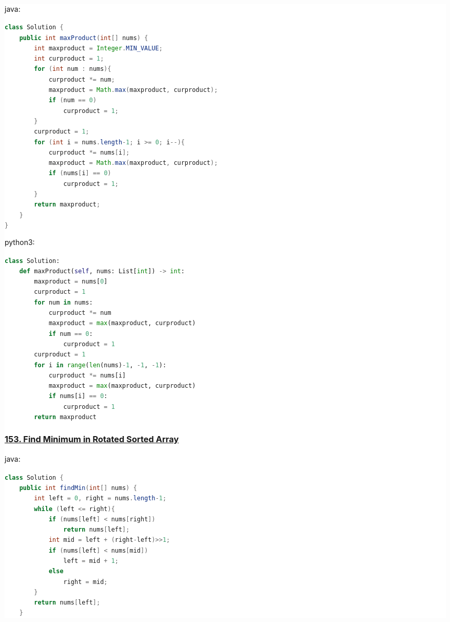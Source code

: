 java:

```java
class Solution {
    public int maxProduct(int[] nums) {
        int maxproduct = Integer.MIN_VALUE;
        int curproduct = 1;
        for (int num : nums){
            curproduct *= num;
            maxproduct = Math.max(maxproduct, curproduct);
            if (num == 0)
                curproduct = 1;
        }
        curproduct = 1;
        for (int i = nums.length-1; i >= 0; i--){
            curproduct *= nums[i];
            maxproduct = Math.max(maxproduct, curproduct);
            if (nums[i] == 0)
                curproduct = 1;
        }
        return maxproduct;
    }
}
```

python3:

``` python
class Solution:
    def maxProduct(self, nums: List[int]) -> int:
        maxproduct = nums[0]
        curproduct = 1
        for num in nums:
            curproduct *= num
            maxproduct = max(maxproduct, curproduct)
            if num == 0:
                curproduct = 1
        curproduct = 1
        for i in range(len(nums)-1, -1, -1):
            curproduct *= nums[i]
            maxproduct = max(maxproduct, curproduct)
            if nums[i] == 0:
                curproduct = 1
        return maxproduct
```

### [153. Find Minimum in Rotated Sorted Array](https://leetcode.com/problems/find-minimum-in-rotated-sorted-array/description/)

java:

```java
class Solution {
    public int findMin(int[] nums) {
        int left = 0, right = nums.length-1;
        while (left <= right){
            if (nums[left] < nums[right]) 
                return nums[left];
            int mid = left + (right-left)>>1;
            if (nums[left] < nums[mid])
                left = mid + 1;
            else
                right = mid;
        }
        return nums[left];
    }
```